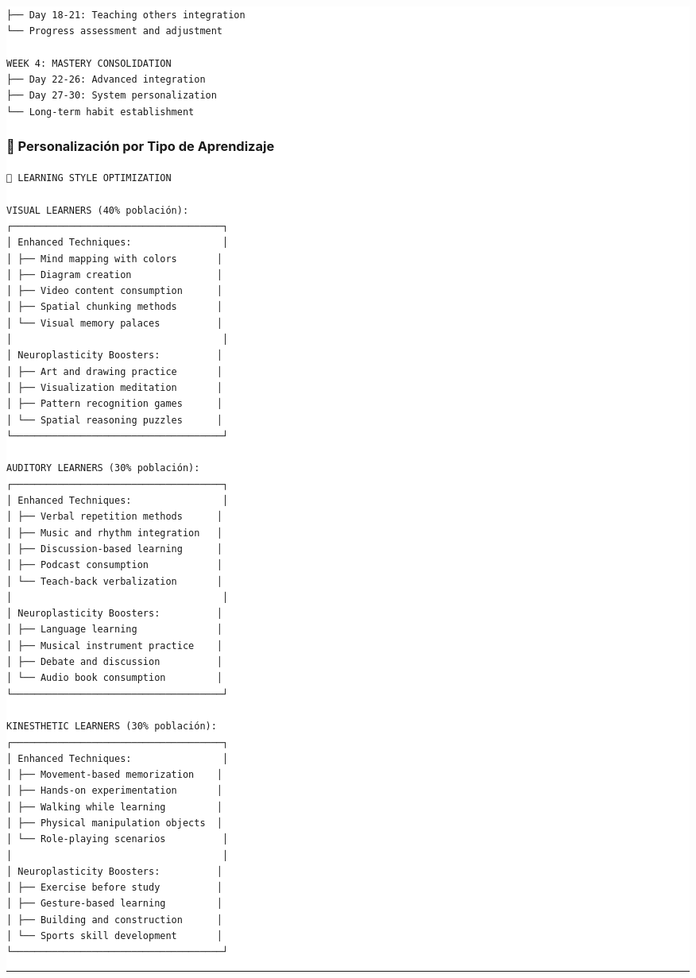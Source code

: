 ```
├── Day 18-21: Teaching others integration
└── Progress assessment and adjustment

WEEK 4: MASTERY CONSOLIDATION
├── Day 22-26: Advanced integration
├── Day 27-30: System personalization
└── Long-term habit establishment
```

### 🎯 Personalización por Tipo de Aprendizaje

```
🧠 LEARNING STYLE OPTIMIZATION

VISUAL LEARNERS (40% población):
┌─────────────────────────────────────┐
│ Enhanced Techniques:                │
│ ├── Mind mapping with colors       │
│ ├── Diagram creation               │
│ ├── Video content consumption      │
│ ├── Spatial chunking methods       │
│ └── Visual memory palaces          │
│                                     │
│ Neuroplasticity Boosters:          │
│ ├── Art and drawing practice       │
│ ├── Visualization meditation       │
│ ├── Pattern recognition games      │
│ └── Spatial reasoning puzzles      │
└─────────────────────────────────────┘

AUDITORY LEARNERS (30% población):
┌─────────────────────────────────────┐
│ Enhanced Techniques:                │
│ ├── Verbal repetition methods      │
│ ├── Music and rhythm integration   │
│ ├── Discussion-based learning      │
│ ├── Podcast consumption            │
│ └── Teach-back verbalization       │
│                                     │
│ Neuroplasticity Boosters:          │
│ ├── Language learning              │
│ ├── Musical instrument practice    │
│ ├── Debate and discussion          │
│ └── Audio book consumption         │
└─────────────────────────────────────┘

KINESTHETIC LEARNERS (30% población):
┌─────────────────────────────────────┐
│ Enhanced Techniques:                │
│ ├── Movement-based memorization    │
│ ├── Hands-on experimentation       │
│ ├── Walking while learning         │
│ ├── Physical manipulation objects  │
│ └── Role-playing scenarios          │
│                                     │
│ Neuroplasticity Boosters:          │
│ ├── Exercise before study          │
│ ├── Gesture-based learning         │
│ ├── Building and construction      │
│ └── Sports skill development       │
└─────────────────────────────────────┘
```

---